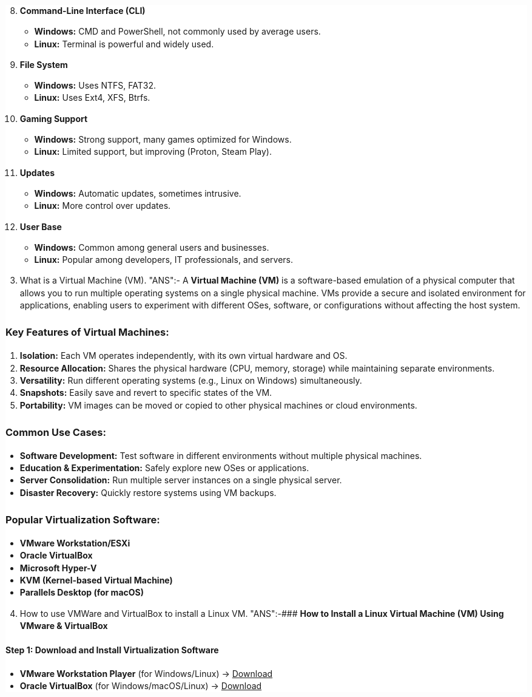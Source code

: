 8. **Command-Line Interface (CLI)**  
   - **Windows:** CMD and PowerShell, not commonly used by average users.  
   - **Linux:** Terminal is powerful and widely used.  

9. **File System**  
   - **Windows:** Uses NTFS, FAT32.  
   - **Linux:** Uses Ext4, XFS, Btrfs.  

10. **Gaming Support**  
    - **Windows:** Strong support, many games optimized for Windows.  
    - **Linux:** Limited support, but improving (Proton, Steam Play).  

11. **Updates**  
    - **Windows:** Automatic updates, sometimes intrusive.  
    - **Linux:** More control over updates.  

12. **User Base**  
    - **Windows:** Common among general users and businesses.  
    - **Linux:** Popular among developers, IT professionals, and servers.  

3) What is a Virtual Machine (VM).
"ANS":- A **Virtual Machine (VM)** is a software-based emulation of a physical computer that allows you to run multiple operating systems on a single physical machine. VMs provide a secure and isolated environment for applications, enabling users to experiment with different OSes, software, or configurations without affecting the host system.

### **Key Features of Virtual Machines:**
1. **Isolation:** Each VM operates independently, with its own virtual hardware and OS.
2. **Resource Allocation:** Shares the physical hardware (CPU, memory, storage) while maintaining separate environments.
3. **Versatility:** Run different operating systems (e.g., Linux on Windows) simultaneously.
4. **Snapshots:** Easily save and revert to specific states of the VM.
5. **Portability:** VM images can be moved or copied to other physical machines or cloud environments.

### **Common Use Cases:**
- **Software Development:** Test software in different environments without multiple physical machines.
- **Education & Experimentation:** Safely explore new OSes or applications.
- **Server Consolidation:** Run multiple server instances on a single physical server.
- **Disaster Recovery:** Quickly restore systems using VM backups.

### **Popular Virtualization Software:**
- **VMware Workstation/ESXi**
- **Oracle VirtualBox**
- **Microsoft Hyper-V**
- **KVM (Kernel-based Virtual Machine)**
- **Parallels Desktop (for macOS)**

4) How to use VMWare and VirtualBox to install a Linux VM.
"ANS":-### **How to Install a Linux Virtual Machine (VM) Using VMware & VirtualBox**  

#### **Step 1: Download and Install Virtualization Software**  
- **VMware Workstation Player** (for Windows/Linux) → [Download](https://www.vmware.com/products/workstation-player.html)  
- **Oracle VirtualBox** (for Windows/macOS/Linux) → [Download](https://www.virtualbox.org/)  
